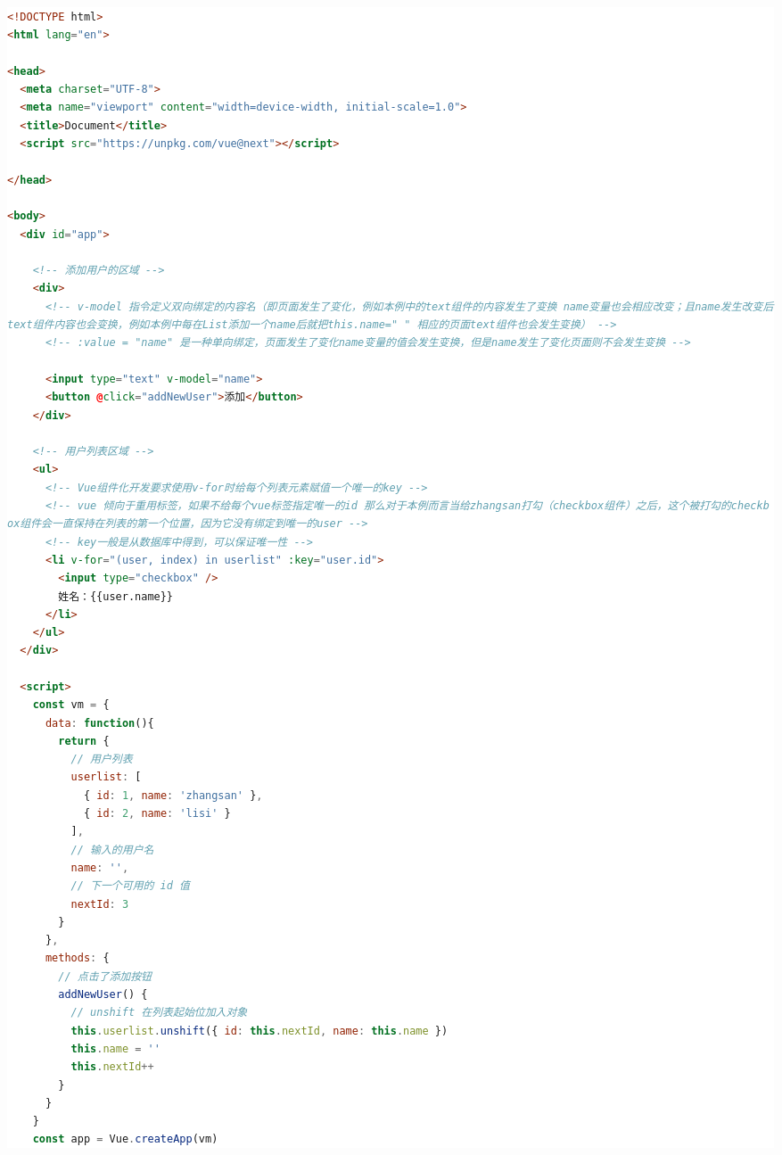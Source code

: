 ```html
<!DOCTYPE html>
<html lang="en">

<head>
  <meta charset="UTF-8">
  <meta name="viewport" content="width=device-width, initial-scale=1.0">
  <title>Document</title>
  <script src="https://unpkg.com/vue@next"></script>

</head>

<body>
  <div id="app">

    <!-- 添加用户的区域 -->
    <div>
      <!-- v-model 指令定义双向绑定的内容名（即页面发生了变化，例如本例中的text组件的内容发生了变换 name变量也会相应改变；且name发生改变后text组件内容也会变换，例如本例中每在List添加一个name后就把this.name=" " 相应的页面text组件也会发生变换） -->
      <!-- :value = "name" 是一种单向绑定，页面发生了变化name变量的值会发生变换，但是name发生了变化页面则不会发生变换 -->
      
      <input type="text" v-model="name">
      <button @click="addNewUser">添加</button>
    </div>

    <!-- 用户列表区域 -->
    <ul>
      <!-- Vue组件化开发要求使用v-for时给每个列表元素赋值一个唯一的key -->
      <!-- vue 倾向于重用标签，如果不给每个vue标签指定唯一的id 那么对于本例而言当给zhangsan打勾（checkbox组件）之后，这个被打勾的checkbox组件会一直保持在列表的第一个位置，因为它没有绑定到唯一的user -->
      <!-- key一般是从数据库中得到，可以保证唯一性 -->
      <li v-for="(user, index) in userlist" :key="user.id">
        <input type="checkbox" />
        姓名：{{user.name}}
      </li>
    </ul>
  </div>

  <script>
    const vm = {
      data: function(){
        return {
          // 用户列表
          userlist: [
            { id: 1, name: 'zhangsan' },
            { id: 2, name: 'lisi' }
          ],
          // 输入的用户名
          name: '',
          // 下一个可用的 id 值
          nextId: 3
        }
      },
      methods: {
        // 点击了添加按钮
        addNewUser() {
          // unshift 在列表起始位加入对象
          this.userlist.unshift({ id: this.nextId, name: this.name })
          this.name = ''
          this.nextId++
        }
      }
    }
    const app = Vue.createApp(vm)
```